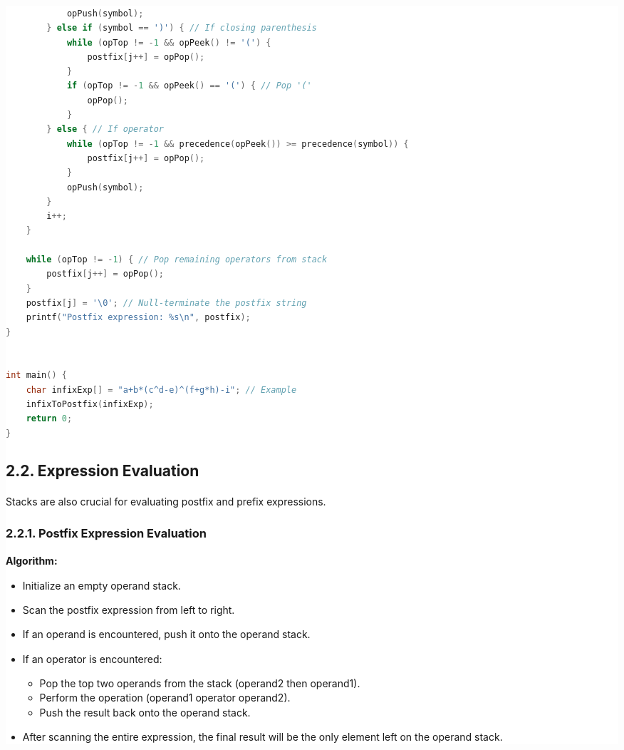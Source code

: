 ```c
            opPush(symbol);
        } else if (symbol == ')') { // If closing parenthesis
            while (opTop != -1 && opPeek() != '(') {
                postfix[j++] = opPop();
            }
            if (opTop != -1 && opPeek() == '(') { // Pop '('
                opPop();
            }
        } else { // If operator
            while (opTop != -1 && precedence(opPeek()) >= precedence(symbol)) {
                postfix[j++] = opPop();
            }
            opPush(symbol);
        }
        i++;
    }

    while (opTop != -1) { // Pop remaining operators from stack
        postfix[j++] = opPop();
    }
    postfix[j] = '\0'; // Null-terminate the postfix string
    printf("Postfix expression: %s\n", postfix);
}


int main() {
    char infixExp[] = "a+b*(c^d-e)^(f+g*h)-i"; // Example
    infixToPostfix(infixExp);
    return 0;
}
```

## 2.2. Expression Evaluation

Stacks are also crucial for evaluating postfix and prefix expressions.

### 2.2.1. Postfix Expression Evaluation

**Algorithm:**
- Initialize an empty operand stack.

- Scan the postfix expression from left to right.

- If an operand is encountered, push it onto the operand stack.

- If an operator is encountered:
    - Pop the top two operands from the stack (operand2 then operand1).
    - Perform the operation (operand1 operator operand2).
    - Push the result back onto the operand stack.

- After scanning the entire expression, the final result will be the only element left on the operand stack.

